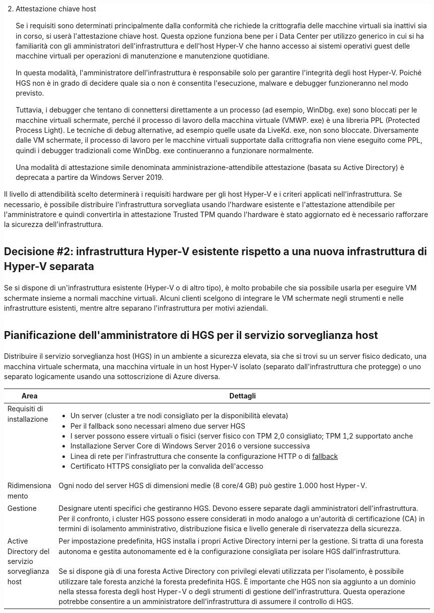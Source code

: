 2. Attestazione chiave host

    Se i requisiti sono determinati principalmente dalla conformità che richiede la crittografia delle macchine virtuali sia inattivi sia in corso, si userà l'attestazione chiave host. Questa opzione funziona bene per i Data Center per utilizzo generico in cui si ha familiarità con gli amministratori dell'infrastruttura e dell'host Hyper-V che hanno accesso ai sistemi operativi guest delle macchine virtuali per operazioni di manutenzione e manutenzione quotidiane. 

    In questa modalità, l'amministratore dell'infrastruttura è responsabile solo per garantire l'integrità degli host Hyper-V. 
    Poiché HGS non è in grado di decidere quale sia o non è consentita l'esecuzione, malware e debugger funzioneranno nel modo previsto. 
    
    Tuttavia, i debugger che tentano di connettersi direttamente a un processo (ad esempio, WinDbg. exe) sono bloccati per le macchine virtuali schermate, perché il processo di lavoro della macchina virtuale (VMWP. exe) è una libreria PPL (Protected Process Light). 
    Le tecniche di debug alternative, ad esempio quelle usate da LiveKd. exe, non sono bloccate. 
    Diversamente dalle VM schermate, il processo di lavoro per le macchine virtuali supportate dalla crittografia non viene eseguito come PPL, quindi i debugger tradizionali come WinDbg. exe continueranno a funzionare normalmente.

    Una modalità di attestazione simile denominata amministrazione-attendibile attestazione (basata su Active Directory) è deprecata a partire da Windows Server 2019. 

Il livello di attendibilità scelto determinerà i requisiti hardware per gli host Hyper-V e i criteri applicati nell'infrastruttura. Se necessario, è possibile distribuire l'infrastruttura sorvegliata usando l'hardware esistente e l'attestazione attendibile per l'amministratore e quindi convertirla in attestazione Trusted TPM quando l'hardware è stato aggiornato ed è necessario rafforzare la sicurezza dell'infrastruttura.

## <a name="decision-2-existing-hyper-v-fabric-versus-a-new-separate-hyper-v-fabric"></a>Decisione #2: infrastruttura Hyper-V esistente rispetto a una nuova infrastruttura di Hyper-V separata

Se si dispone di un'infrastruttura esistente (Hyper-V o di altro tipo), è molto probabile che sia possibile usarla per eseguire VM schermate insieme a normali macchine virtuali. Alcuni clienti scelgono di integrare le VM schermate negli strumenti e nelle infrastrutture esistenti, mentre altre separano l'infrastruttura per motivi aziendali.

## <a name="hgs-admin-planning-for-the-host-guardian-service"></a>Pianificazione dell'amministratore di HGS per il servizio sorveglianza host

Distribuire il servizio sorveglianza host (HGS) in un ambiente a sicurezza elevata, sia che si trovi su un server fisico dedicato, una macchina virtuale schermata, una macchina virtuale in un host Hyper-V isolato (separato dall'infrastruttura che protegge) o uno separato logicamente usando una sottoscrizione di Azure diversa.   

| Area | Dettagli |
|------|---------|
| Requisiti di installazione | <ul><li>Un server (cluster a tre nodi consigliato per la disponibilità elevata)</li><li>Per il fallback sono necessari almeno due server HGS</li><li>I server possono essere virtuali o fisici (server fisico con TPM 2,0 consigliato; TPM 1,2 supportato anche</li><li>Installazione Server Core di Windows Server 2016 o versione successiva</li><li>Linea di rete per l'infrastruttura che consente la configurazione HTTP o di [fallback](guarded-fabric-manage-branch-office.md#fallback-configuration)</li><li>Certificato HTTPS consigliato per la convalida dell'accesso</li></ul> |
| Ridimensionamento | Ogni nodo del server HGS di dimensioni medie (8 core/4 GB) può gestire 1.000 host Hyper-V. |
| Gestione | Designare utenti specifici che gestiranno HGS. Devono essere separate dagli amministratori dell'infrastruttura. Per il confronto, i cluster HGS possono essere considerati in modo analogo a un'autorità di certificazione (CA) in termini di isolamento amministrativo, distribuzione fisica e livello generale di riservatezza della sicurezza. |
| Active Directory del servizio sorveglianza host | Per impostazione predefinita, HGS installa i propri Active Directory interni per la gestione. Si tratta di una foresta autonoma e gestita autonomamente ed è la configurazione consigliata per isolare HGS dall'infrastruttura.<br><br>Se si dispone già di una foresta Active Directory con privilegi elevati utilizzata per l'isolamento, è possibile utilizzare tale foresta anziché la foresta predefinita HGS. È importante che HGS non sia aggiunto a un dominio nella stessa foresta degli host Hyper-V o degli strumenti di gestione dell'infrastruttura. Questa operazione potrebbe consentire a un amministratore dell'infrastruttura di assumere il controllo di HGS. |